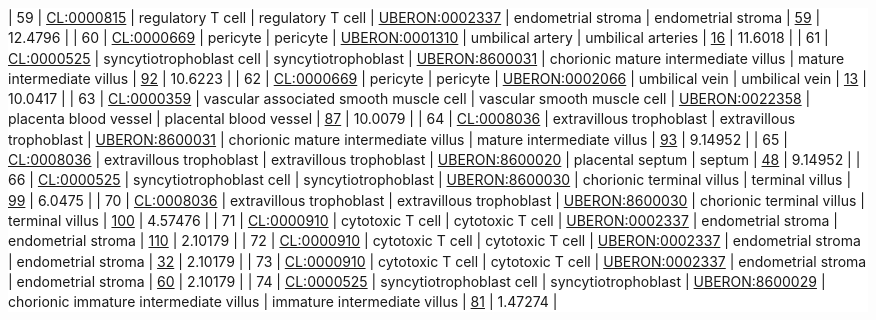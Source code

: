 |  59 | [CL:0000815](http://purl.obolibrary.org/obo/CL_0000815) | regulatory T cell                           | regulatory T cell                        | [UBERON:0002337](http://purl.obolibrary.org/obo/UBERON_0002337) | endometrial stroma                     | endometrial stroma           | [59](https://docs.google.com/spreadsheets/d/142KGmKTzBSI_NwKJdylBuJa4HEncnxiicgpRlpfEEo8/edit#gid=231591207&range=59:59)    |  12.4796   |
|  60 | [CL:0000669](http://purl.obolibrary.org/obo/CL_0000669) | pericyte                                    | pericyte                                 | [UBERON:0001310](http://purl.obolibrary.org/obo/UBERON_0001310) | umbilical artery                       | umbilical arteries           | [16](https://docs.google.com/spreadsheets/d/142KGmKTzBSI_NwKJdylBuJa4HEncnxiicgpRlpfEEo8/edit#gid=231591207&range=16:16)    |  11.6018   |
|  61 | [CL:0000525](http://purl.obolibrary.org/obo/CL_0000525) | syncytiotrophoblast cell                    | syncytiotrophoblast                      | [UBERON:8600031](http://purl.obolibrary.org/obo/UBERON_8600031) | chorionic mature intermediate villus   | mature intermediate villus   | [92](https://docs.google.com/spreadsheets/d/142KGmKTzBSI_NwKJdylBuJa4HEncnxiicgpRlpfEEo8/edit#gid=231591207&range=92:92)    |  10.6223   |
|  62 | [CL:0000669](http://purl.obolibrary.org/obo/CL_0000669) | pericyte                                    | pericyte                                 | [UBERON:0002066](http://purl.obolibrary.org/obo/UBERON_0002066) | umbilical vein                         | umbilical vein               | [13](https://docs.google.com/spreadsheets/d/142KGmKTzBSI_NwKJdylBuJa4HEncnxiicgpRlpfEEo8/edit#gid=231591207&range=13:13)    |  10.0417   |
|  63 | [CL:0000359](http://purl.obolibrary.org/obo/CL_0000359) | vascular associated smooth muscle cell      | vascular smooth muscle cell              | [UBERON:0022358](http://purl.obolibrary.org/obo/UBERON_0022358) | placenta blood vessel                  | placental blood vessel       | [87](https://docs.google.com/spreadsheets/d/142KGmKTzBSI_NwKJdylBuJa4HEncnxiicgpRlpfEEo8/edit#gid=231591207&range=87:87)    |  10.0079   |
|  64 | [CL:0008036](http://purl.obolibrary.org/obo/CL_0008036) | extravillous trophoblast                    | extravillous trophoblast                 | [UBERON:8600031](http://purl.obolibrary.org/obo/UBERON_8600031) | chorionic mature intermediate villus   | mature intermediate villus   | [93](https://docs.google.com/spreadsheets/d/142KGmKTzBSI_NwKJdylBuJa4HEncnxiicgpRlpfEEo8/edit#gid=231591207&range=93:93)    |   9.14952  |
|  65 | [CL:0008036](http://purl.obolibrary.org/obo/CL_0008036) | extravillous trophoblast                    | extravillous trophoblast                 | [UBERON:8600020](http://purl.obolibrary.org/obo/UBERON_8600020) | placental septum                       | septum                       | [48](https://docs.google.com/spreadsheets/d/142KGmKTzBSI_NwKJdylBuJa4HEncnxiicgpRlpfEEo8/edit#gid=231591207&range=48:48)    |   9.14952  |
|  66 | [CL:0000525](http://purl.obolibrary.org/obo/CL_0000525) | syncytiotrophoblast cell                    | syncytiotrophoblast                      | [UBERON:8600030](http://purl.obolibrary.org/obo/UBERON_8600030) | chorionic terminal villus              | terminal villus              | [99](https://docs.google.com/spreadsheets/d/142KGmKTzBSI_NwKJdylBuJa4HEncnxiicgpRlpfEEo8/edit#gid=231591207&range=99:99)    |   6.0475   |
|  70 | [CL:0008036](http://purl.obolibrary.org/obo/CL_0008036) | extravillous trophoblast                    | extravillous trophoblast                 | [UBERON:8600030](http://purl.obolibrary.org/obo/UBERON_8600030) | chorionic terminal villus              | terminal villus              | [100](https://docs.google.com/spreadsheets/d/142KGmKTzBSI_NwKJdylBuJa4HEncnxiicgpRlpfEEo8/edit#gid=231591207&range=100:100) |   4.57476  |
|  71 | [CL:0000910](http://purl.obolibrary.org/obo/CL_0000910) | cytotoxic T cell                            | cytotoxic T cell                         | [UBERON:0002337](http://purl.obolibrary.org/obo/UBERON_0002337) | endometrial stroma                     | endometrial stroma           | [110](https://docs.google.com/spreadsheets/d/142KGmKTzBSI_NwKJdylBuJa4HEncnxiicgpRlpfEEo8/edit#gid=231591207&range=110:110) |   2.10179  |
|  72 | [CL:0000910](http://purl.obolibrary.org/obo/CL_0000910) | cytotoxic T cell                            | cytotoxic T cell                         | [UBERON:0002337](http://purl.obolibrary.org/obo/UBERON_0002337) | endometrial stroma                     | endometrial stroma           | [32](https://docs.google.com/spreadsheets/d/142KGmKTzBSI_NwKJdylBuJa4HEncnxiicgpRlpfEEo8/edit#gid=231591207&range=32:32)    |   2.10179  |
|  73 | [CL:0000910](http://purl.obolibrary.org/obo/CL_0000910) | cytotoxic T cell                            | cytotoxic T cell                         | [UBERON:0002337](http://purl.obolibrary.org/obo/UBERON_0002337) | endometrial stroma                     | endometrial stroma           | [60](https://docs.google.com/spreadsheets/d/142KGmKTzBSI_NwKJdylBuJa4HEncnxiicgpRlpfEEo8/edit#gid=231591207&range=60:60)    |   2.10179  |
|  74 | [CL:0000525](http://purl.obolibrary.org/obo/CL_0000525) | syncytiotrophoblast cell                    | syncytiotrophoblast                      | [UBERON:8600029](http://purl.obolibrary.org/obo/UBERON_8600029) | chorionic immature intermediate villus | immature intermediate villus | [81](https://docs.google.com/spreadsheets/d/142KGmKTzBSI_NwKJdylBuJa4HEncnxiicgpRlpfEEo8/edit#gid=231591207&range=81:81)    |   1.47274  |